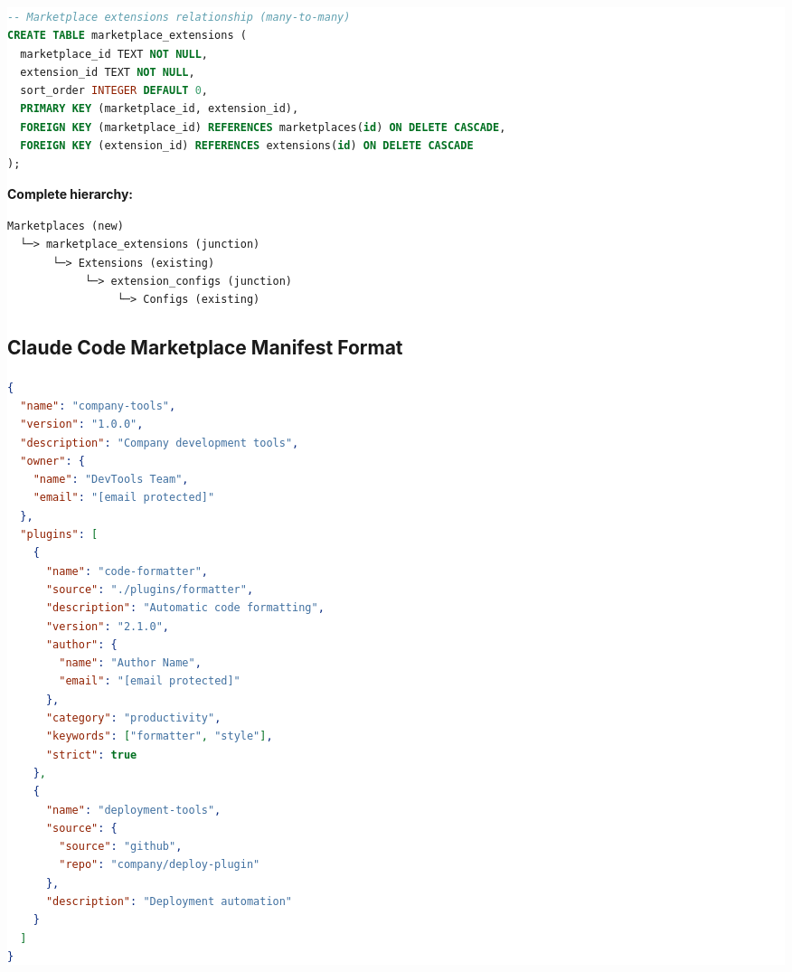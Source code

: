```sql
-- Marketplace extensions relationship (many-to-many)
CREATE TABLE marketplace_extensions (
  marketplace_id TEXT NOT NULL,
  extension_id TEXT NOT NULL,
  sort_order INTEGER DEFAULT 0,
  PRIMARY KEY (marketplace_id, extension_id),
  FOREIGN KEY (marketplace_id) REFERENCES marketplaces(id) ON DELETE CASCADE,
  FOREIGN KEY (extension_id) REFERENCES extensions(id) ON DELETE CASCADE
);
```

**Complete hierarchy:**
```
Marketplaces (new)
  └─> marketplace_extensions (junction)
       └─> Extensions (existing)
            └─> extension_configs (junction)
                 └─> Configs (existing)
```

## Claude Code Marketplace Manifest Format

```json
{
  "name": "company-tools",
  "version": "1.0.0",
  "description": "Company development tools",
  "owner": {
    "name": "DevTools Team",
    "email": "[email protected]"
  },
  "plugins": [
    {
      "name": "code-formatter",
      "source": "./plugins/formatter",
      "description": "Automatic code formatting",
      "version": "2.1.0",
      "author": {
        "name": "Author Name",
        "email": "[email protected]"
      },
      "category": "productivity",
      "keywords": ["formatter", "style"],
      "strict": true
    },
    {
      "name": "deployment-tools",
      "source": {
        "source": "github",
        "repo": "company/deploy-plugin"
      },
      "description": "Deployment automation"
    }
  ]
}
```
